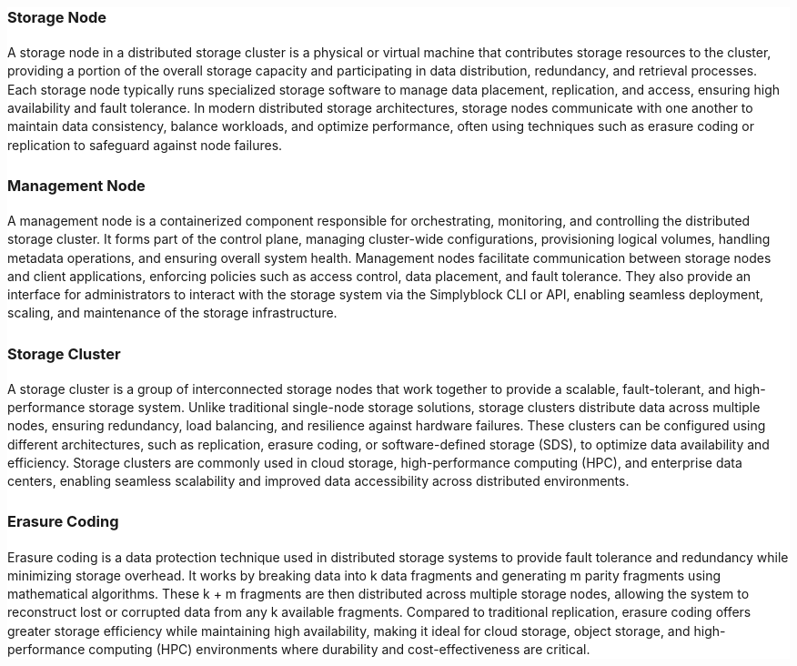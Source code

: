 ### Storage Node

A storage node in a distributed storage cluster is a physical or virtual machine that contributes storage resources to
the cluster, providing a portion of the overall storage capacity and participating in data distribution, redundancy, and
retrieval processes. Each storage node typically runs specialized storage software to manage data placement,
replication, and access, ensuring high availability and fault tolerance. In modern distributed storage architectures,
storage nodes communicate with one another to maintain data consistency, balance workloads, and optimize performance,
often using techniques such as erasure coding or replication to safeguard against node failures.

### Management Node

A management node is a containerized component responsible for orchestrating, monitoring, and controlling the
distributed storage cluster. It forms part of the control plane, managing cluster-wide configurations, provisioning
logical volumes, handling metadata operations, and ensuring overall system health. Management nodes facilitate
communication between storage nodes and client applications, enforcing policies such as access control, data placement,
and fault tolerance. They also provide an interface for administrators to interact with the storage system via the
Simplyblock CLI or API, enabling seamless deployment, scaling, and maintenance of the storage infrastructure.

### Storage Cluster

A storage cluster is a group of interconnected storage nodes that work together to provide a scalable, fault-tolerant,
and high-performance storage system. Unlike traditional single-node storage solutions, storage clusters distribute data
across multiple nodes, ensuring redundancy, load balancing, and resilience against hardware failures. These clusters can
be configured using different architectures, such as replication, erasure coding, or software-defined storage (SDS), to
optimize data availability and efficiency. Storage clusters are commonly used in cloud storage, high-performance
computing (HPC), and enterprise data centers, enabling seamless scalability and improved data accessibility across
distributed environments.

### Erasure Coding

Erasure coding is a data protection technique used in distributed storage systems to provide fault tolerance and
redundancy while minimizing storage overhead. It works by breaking data into k data fragments and generating m parity
fragments using mathematical algorithms. These k + m fragments are then distributed across multiple storage nodes,
allowing the system to reconstruct lost or corrupted data from any k available fragments. Compared to traditional
replication, erasure coding offers greater storage efficiency while maintaining high availability, making it ideal for
cloud storage, object storage, and high-performance computing (HPC) environments where durability and cost-effectiveness
are critical.
